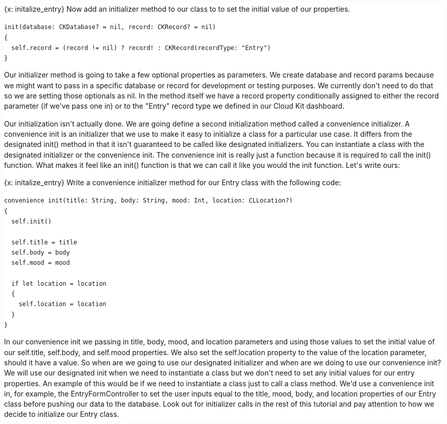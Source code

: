 {x: initalize_entry}
Now add an initializer method to our class to to set the initial 
value of our properties. 


~~~language-swift
init(database: CKDatabase? = nil, record: CKRecord? = nil)
{
  self.record = (record != nil) ? record! : CKRecord(recordType: "Entry")
}  
~~~

Our initializer method is going to take a few optional properties as parameters. 
We create database and record params because we might want to pass in a specific 
database or record for development or testing purposes. We currently don't need
to do that so we are setting those optionals as nil. In the method itself we have a 
record property conditionally assigned to either the record parameter (if we've
pass one in) or to the "Entry" record type we defined in our Cloud Kit dashboard. 

Our initialization isn't actually done. We are going define a second initialization 
method called a convenience initializer. A convenience init is an initializer that
we use to make it easy to initialize a class for a particular use case. It differs
from the designated init() method in that it isn't guaranteed to be called like
designated initializers. You can instantiate a class with the designated 
initializer or the convenience init. The convenience init is really just a 
function because it is required to call the init() function. What makes it feel 
like an init() function is that we can call it like you would the 
init function. Let's write ours:

{x: initalize_entry}
Write a convenience initializer method for our Entry class with the following code:

~~~language-swift
convenience init(title: String, body: String, mood: Int, location: CLLocation?)
{
  self.init()
  
  self.title = title
  self.body = body
  self.mood = mood
  
  if let location = location
  {
    self.location = location
  }
}
~~~

In our convenience init we passing in title, body, mood, and location parameters and 
using those values to set the initial value of our self.title, self.body, and self.mood
properties. We also set the self.location property to the value of the location 
parameter, should it have a value. So when are we going to use our designated 
initializer and when are we doing to use our convenience init? We will use our
designated init when we need to instantiate a class but we don't need to set 
any initial values for our entry properties. An example of this would be if we need
to instantiate a class just to call a class method. We'd use a convenience init
in, for example, the EntryFormController to set the user inputs equal to the 
title, mood, body, and location properties of our Entry class before pushing
our data to the database. Look out for initializer calls in the rest of this 
tutorial and pay attention to how we decide to initialize our Entry class. 

